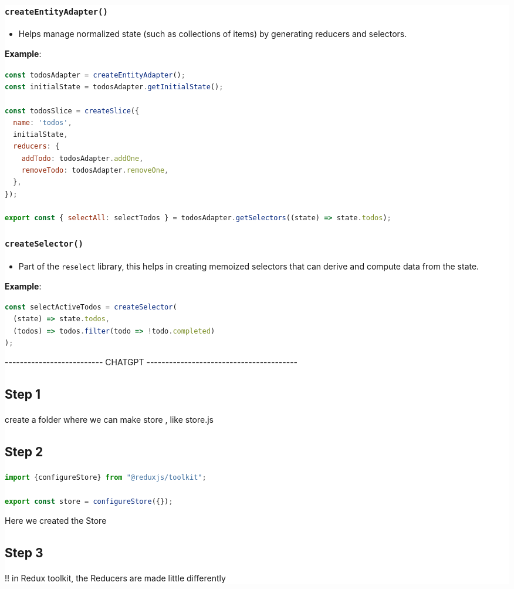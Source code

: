 ### `createEntityAdapter()`
- Helps manage normalized state (such as collections of items) by generating reducers and selectors.

**Example**:
```js
const todosAdapter = createEntityAdapter();
const initialState = todosAdapter.getInitialState();

const todosSlice = createSlice({
  name: 'todos',
  initialState,
  reducers: {
    addTodo: todosAdapter.addOne,
    removeTodo: todosAdapter.removeOne,
  },
});

export const { selectAll: selectTodos } = todosAdapter.getSelectors((state) => state.todos);
```

### `createSelector()`
- Part of the `reselect` library, this helps in creating memoized selectors that can derive and compute data from the state.

**Example**:
```js
const selectActiveTodos = createSelector(
  (state) => state.todos,
  (todos) => todos.filter(todo => !todo.completed)
);
```

-------------------------- CHATGPT ----------------------------------------
```javascript

```

## Step 1
create a folder where we can make store , like store.js

## Step 2
````javascript
import {configureStore} from "@reduxjs/toolkit";

export const store = configureStore({});
````

Here we created the Store

## Step 3
!! in Redux toolkit, the Reducers are made little differently
